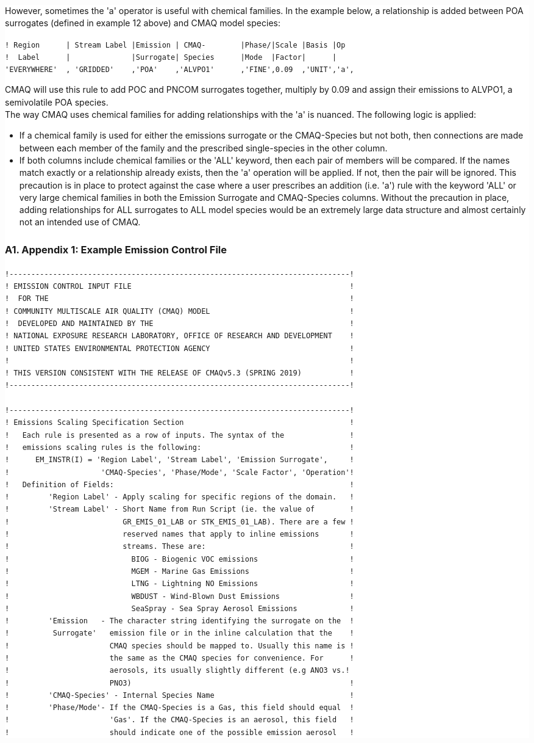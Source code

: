 However, sometimes the 'a' operator is useful with chemical families. In the example below, a relationship is added between POA surrogates (defined in example 12 above) and CMAQ model species:  
```
! Region      | Stream Label |Emission | CMAQ-        |Phase/|Scale |Basis |Op  
!  Label      |              |Surrogate| Species      |Mode  |Factor|      |
'EVERYWHERE'  , 'GRIDDED'    ,'POA'    ,'ALVPO1'      ,'FINE',0.09  ,'UNIT','a',
```  
CMAQ will use this rule to add POC and PNCOM surrogates together, multiply by 0.09 and assign their emissions to ALVPO1, a semivolatile POA species.  
The way CMAQ uses chemical families for adding relationships with the 'a' is nuanced. The following logic is applied: 
- If a chemical family is used for either the emissions surrogate or the CMAQ-Species but not both, then connections are made between each member of the family and the prescribed single-species in the other column.  
- If both columns include chemical families or the 'ALL' keyword, then each pair of members will be compared. If the names match exactly or a relationship already exists, then the 'a' operation will be applied. If not, then the pair will be ignored. This precaution is in place to protect against the case where a user prescribes an addition (i.e. 'a') rule with the keyword 'ALL' or very large chemical families in both the Emission Surrogate and CMAQ-Species columns. Without the precaution in place, adding relationships for ALL surrogates to ALL model species would be an extremely large data structure and almost certainly not an intended use of CMAQ.  


<a id=appendix1></a>
### A1. Appendix 1: Example Emission Control File
```
!------------------------------------------------------------------------------!
! EMISSION CONTROL INPUT FILE                                                  !
!  FOR THE                                                                     !
! COMMUNITY MULTISCALE AIR QUALITY (CMAQ) MODEL                                !
!  DEVELOPED AND MAINTAINED BY THE                                             !
! NATIONAL EXPOSURE RESEARCH LABORATORY, OFFICE OF RESEARCH AND DEVELOPMENT    !
! UNITED STATES ENVIRONMENTAL PROTECTION AGENCY                                !
!                                                                              !
! THIS VERSION CONSISTENT WITH THE RELEASE OF CMAQv5.3 (SPRING 2019)           !
!------------------------------------------------------------------------------!

!------------------------------------------------------------------------------!
! Emissions Scaling Specification Section                                      !
!   Each rule is presented as a row of inputs. The syntax of the               !
!   emissions scaling rules is the following:                                  !
!      EM_INSTR(I) = 'Region Label', 'Stream Label', 'Emission Surrogate',     !
!                     'CMAQ-Species', 'Phase/Mode', 'Scale Factor', 'Operation'!
!   Definition of Fields:                                                      !
!         'Region Label' - Apply scaling for specific regions of the domain.   !
!         'Stream Label' - Short Name from Run Script (ie. the value of        !
!                          GR_EMIS_01_LAB or STK_EMIS_01_LAB). There are a few !
!                          reserved names that apply to inline emissions       !
!                          streams. These are:                                 !
!                            BIOG - Biogenic VOC emissions                     !
!                            MGEM - Marine Gas Emissions                       !
!                            LTNG - Lightning NO Emissions                     !
!                            WBDUST - Wind-Blown Dust Emissions                !
!                            SeaSpray - Sea Spray Aerosol Emissions            ! 
!         'Emission   - The character string identifying the surrogate on the  !
!          Surrogate'   emission file or in the inline calculation that the    !
!                       CMAQ species should be mapped to. Usually this name is !
!                       the same as the CMAQ species for convenience. For      !
!                       aerosols, its usually slightly different (e.g ANO3 vs.!
!                       PNO3)                                                  !
!         'CMAQ-Species' - Internal Species Name                               !
!         'Phase/Mode'- If the CMAQ-Species is a Gas, this field should equal  !
!                       'Gas'. If the CMAQ-Species is an aerosol, this field   !
!                       should indicate one of the possible emission aerosol   !
```